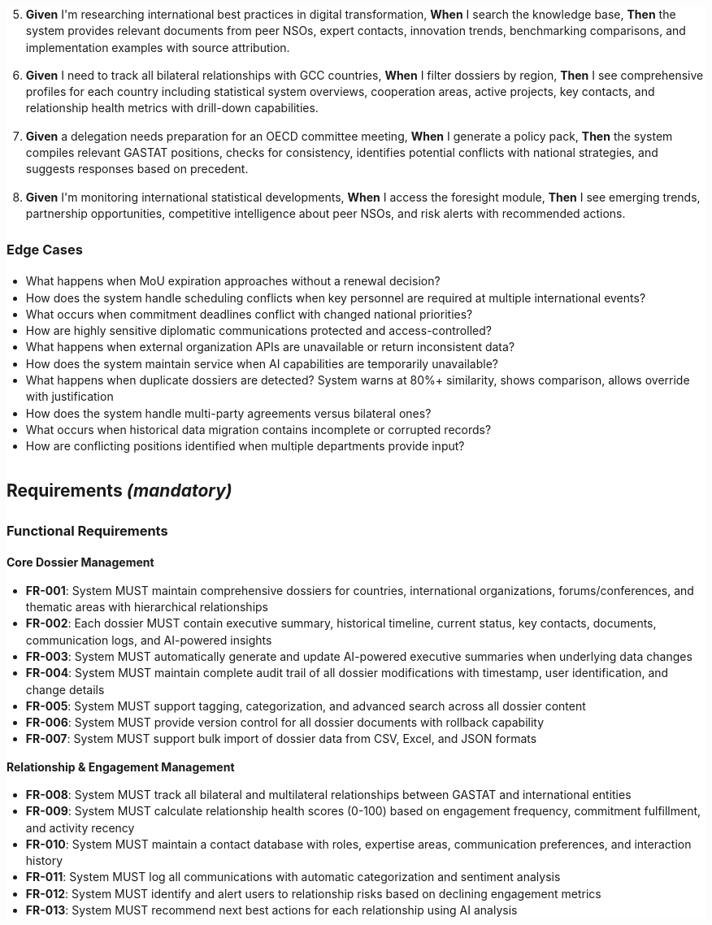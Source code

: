 5. **Given** I'm researching international best practices in digital transformation, **When** I search the knowledge base, **Then** the system provides relevant documents from peer NSOs, expert contacts, innovation trends, benchmarking comparisons, and implementation examples with source attribution.

6. **Given** I need to track all bilateral relationships with GCC countries, **When** I filter dossiers by region, **Then** I see comprehensive profiles for each country including statistical system overviews, cooperation areas, active projects, key contacts, and relationship health metrics with drill-down capabilities.

7. **Given** a delegation needs preparation for an OECD committee meeting, **When** I generate a policy pack, **Then** the system compiles relevant GASTAT positions, checks for consistency, identifies potential conflicts with national strategies, and suggests responses based on precedent.

8. **Given** I'm monitoring international statistical developments, **When** I access the foresight module, **Then** I see emerging trends, partnership opportunities, competitive intelligence about peer NSOs, and risk alerts with recommended actions.

### Edge Cases
- What happens when MoU expiration approaches without a renewal decision?
- How does the system handle scheduling conflicts when key personnel are required at multiple international events?
- What occurs when commitment deadlines conflict with changed national priorities?
- How are highly sensitive diplomatic communications protected and access-controlled?
- What happens when external organization APIs are unavailable or return inconsistent data?
- How does the system maintain service when AI capabilities are temporarily unavailable?
- What happens when duplicate dossiers are detected? System warns at 80%+ similarity, shows comparison, allows override with justification
- How does the system handle multi-party agreements versus bilateral ones?
- What occurs when historical data migration contains incomplete or corrupted records?
- How are conflicting positions identified when multiple departments provide input?

## Requirements *(mandatory)*

### Functional Requirements

**Core Dossier Management**
- **FR-001**: System MUST maintain comprehensive dossiers for countries, international organizations, forums/conferences, and thematic areas with hierarchical relationships
- **FR-002**: Each dossier MUST contain executive summary, historical timeline, current status, key contacts, documents, communication logs, and AI-powered insights
- **FR-003**: System MUST automatically generate and update AI-powered executive summaries when underlying data changes
- **FR-004**: System MUST maintain complete audit trail of all dossier modifications with timestamp, user identification, and change details
- **FR-005**: System MUST support tagging, categorization, and advanced search across all dossier content
- **FR-006**: System MUST provide version control for all dossier documents with rollback capability
- **FR-007**: System MUST support bulk import of dossier data from CSV, Excel, and JSON formats

**Relationship & Engagement Management**
- **FR-008**: System MUST track all bilateral and multilateral relationships between GASTAT and international entities
- **FR-009**: System MUST calculate relationship health scores (0-100) based on engagement frequency, commitment fulfillment, and activity recency
- **FR-010**: System MUST maintain a contact database with roles, expertise areas, communication preferences, and interaction history
- **FR-011**: System MUST log all communications with automatic categorization and sentiment analysis
- **FR-012**: System MUST identify and alert users to relationship risks based on declining engagement metrics
- **FR-013**: System MUST recommend next best actions for each relationship using AI analysis
